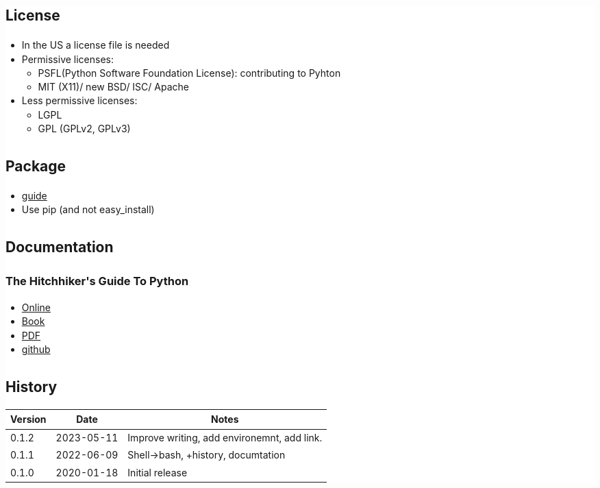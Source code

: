 ## License

- In the US a license file is needed
- Permissive licenses:
  - PSFL(Python Software Foundation License): contributing to Pyhton
  - MIT (X11)/ new BSD/ ISC/ Apache
- Less permissive licenses:
  - LGPL
  - GPL (GPLv2, GPLv3)

## Package

- [guide](https://python-packaging-user-guide.readthedocs.io/)
- Use pip (and not easy_install)

## Documentation

### The Hitchhiker's Guide To Python

- [Online](https://docs.python-guide.org/)
- [Book](https://www.thalia.de/shop/home/suggestartikel/ID45071037.html)
- [PDF](https://buildmedia.readthedocs.org/media/pdf/python-guide/latest/python-guide.pdf)
- [github](https://github.com/realpython/python-guide)

## History

| Version | Date       | Notes                                                |
| ------- | ---------- | ---------------------------------------------------- |
| 0.1.2   | 2023-05-11 | Improve writing, add environemnt, add link.          |
| 0.1.1   | 2022-06-09 | Shell->bash, +history, documtation                   |
| 0.1.0   | 2020-01-18 | Initial release                                      |


